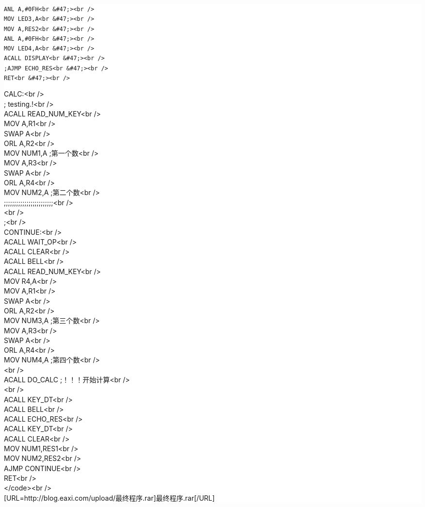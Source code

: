 	ANL A,#0FH<br &#47;><br />
	MOV LED3,A<br &#47;><br />
	MOV A,RES2<br &#47;><br />
	ANL A,#0FH<br &#47;><br />
	MOV LED4,A<br &#47;><br />
	ACALL DISPLAY<br &#47;><br />
	;AJMP ECHO_RES<br &#47;><br />
	RET<br &#47;><br />
CALC:<br &#47;><br />
	; testing.!<br &#47;><br />
	ACALL READ_NUM_KEY<br &#47;><br />
	MOV A,R1<br &#47;><br />
	SWAP A<br &#47;><br />
	ORL A,R2<br &#47;><br />
	MOV NUM1,A	;第一个数<br &#47;><br />
	MOV A,R3<br &#47;><br />
	SWAP A<br &#47;><br />
	ORL A,R4<br &#47;><br />
	MOV NUM2,A	;第二个数<br &#47;><br />
	;;;;;;;;;;;;;;;;;;;;;;;;<br &#47;><br />
<br &#47;><br />
	;<br &#47;><br />
 CONTINUE:<br &#47;><br />
	ACALL WAIT_OP<br &#47;><br />
        ACALL CLEAR<br &#47;><br />
	ACALL BELL<br &#47;><br />
	ACALL READ_NUM_KEY<br &#47;><br />
	MOV R4,A<br &#47;><br />
	MOV A,R1<br &#47;><br />
	SWAP A<br &#47;><br />
	ORL A,R2<br &#47;><br />
	MOV NUM3,A	;第三个数<br &#47;><br />
	MOV A,R3<br &#47;><br />
	SWAP A<br &#47;><br />
	ORL A,R4<br &#47;><br />
	MOV NUM4,A	;第四个数<br &#47;><br />
<br &#47;><br />
	ACALL DO_CALC	;！！！开始计算<br &#47;><br />
<br &#47;><br />
        ACALL KEY_DT<br &#47;><br />
        ACALL BELL<br &#47;><br />
	ACALL ECHO_RES<br &#47;><br />
        ACALL KEY_DT<br &#47;><br />
        ACALL CLEAR<br &#47;><br />
        MOV NUM1,RES1<br &#47;><br />
        MOV NUM2,RES2<br &#47;><br />
	AJMP CONTINUE<br &#47;><br />
        RET<br &#47;><br />
<&#47;code><br &#47;><br />
[URL=http:&#47;&#47;blog.eaxi.com&#47;upload&#47;最终程序.rar]最终程序.rar[&#47;URL]</p>
